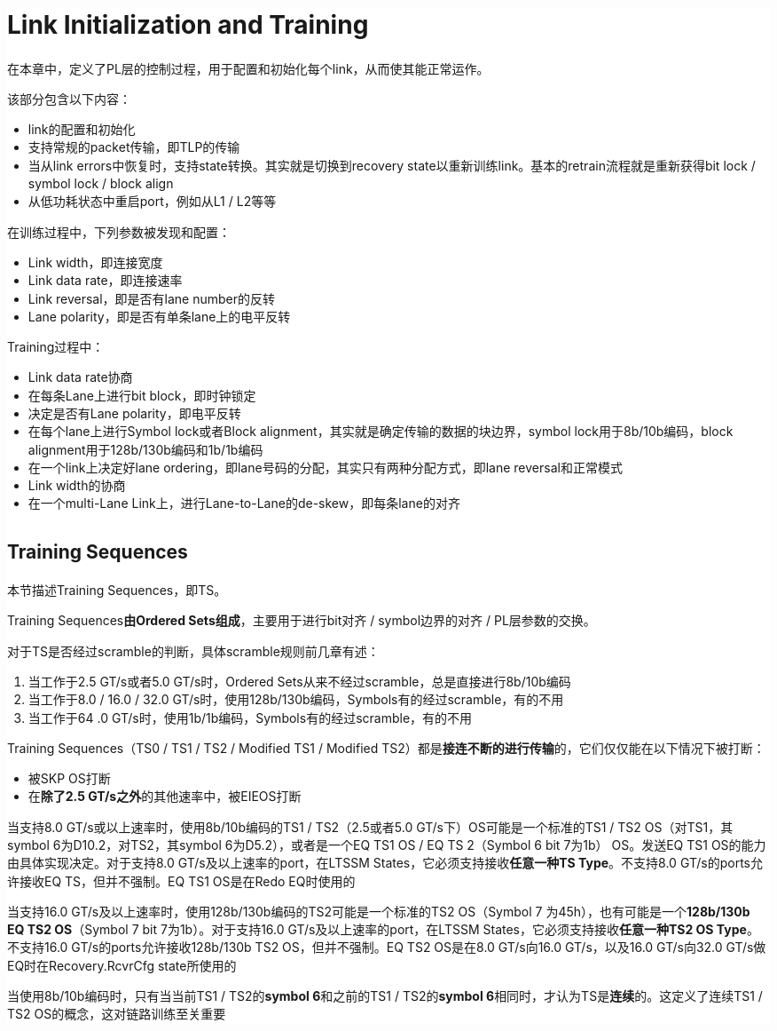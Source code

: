 # Link Initialization and Training
在本章中，定义了PL层的控制过程，用于配置和初始化每个link，从而使其能正常运作。

该部分包含以下内容：
- link的配置和初始化
- 支持常规的packet传输，即TLP的传输
- 当从link errors中恢复时，支持state转换。其实就是切换到recovery state以重新训练link。基本的retrain流程就是重新获得bit lock / symbol lock / block align
- 从低功耗状态中重启port，例如从L1 / L2等等

在训练过程中，下列参数被发现和配置：
- Link width，即连接宽度
- Link data rate，即连接速率
- Link reversal，即是否有lane number的反转
- Lane polarity，即是否有单条lane上的电平反转

Training过程中：
- Link data rate协商
- 在每条Lane上进行bit block，即时钟锁定
- 决定是否有Lane polarity，即电平反转
- 在每个lane上进行Symbol lock或者Block alignment，其实就是确定传输的数据的块边界，symbol lock用于8b/10b编码，block alignment用于128b/130b编码和1b/1b编码
- 在一个link上决定好lane ordering，即lane号码的分配，其实只有两种分配方式，即lane reversal和正常模式
- Link width的协商
- 在一个multi-Lane Link上，进行Lane-to-Lane的de-skew，即每条lane的对齐
## Training Sequences

本节描述Training Sequences，即TS。

Training Sequences**由Ordered Sets组成**，主要用于进行bit对齐 / symbol边界的对齐 / PL层参数的交换。

对于TS是否经过scramble的判断，具体scramble规则前几章有述：
1. 当工作于2.5 GT/s或者5.0 GT/s时，Ordered Sets从来不经过scramble，总是直接进行8b/10b编码
2. 当工作于8.0 / 16.0 / 32.0 GT/s时，使用128b/130b编码，Symbols有的经过scramble，有的不用
3. 当工作于64 .0 GT/s时，使用1b/1b编码，Symbols有的经过scramble，有的不用

Training Sequences（TS0 / TS1 / TS2 / Modified TS1 / Modified TS2）都是**接连不断的进行传输**的，它们仅仅能在以下情况下被打断：
- 被SKP OS打断
- 在**除了2.5 GT/s之外**的其他速率中，被EIEOS打断

当支持8.0 GT/s或以上速率时，使用8b/10b编码的TS1 / TS2（2.5或者5.0 GT/s下）OS可能是一个标准的TS1 / TS2 OS（对TS1，其symbol 6为D10.2，对TS2，其symbol 6为D5.2），或者是一个EQ TS1 OS / EQ TS 2（Symbol 6 bit 7为1b） OS。发送EQ TS1 OS的能力由具体实现决定。对于支持8.0 GT/s及以上速率的port，在LTSSM States，它必须支持接收**任意一种TS Type**。不支持8.0 GT/s的ports允许接收EQ TS，但并不强制。EQ TS1 OS是在Redo EQ时使用的

当支持16.0 GT/s及以上速率时，使用128b/130b编码的TS2可能是一个标准的TS2 OS（Symbol 7 为45h），也有可能是一个**128b/130b EQ TS2 OS**（Symbol 7 bit 7为1b）。对于支持16.0 GT/s及以上速率的port，在LTSSM States，它必须支持接收**任意一种TS2 OS Type**。不支持16.0 GT/s的ports允许接收128b/130b TS2 OS，但并不强制。EQ TS2 OS是在8.0 GT/s向16.0 GT/s，以及16.0 GT/s向32.0 GT/s做EQ时在Recovery.RcvrCfg state所使用的

当使用8b/10b编码时，只有当当前TS1 / TS2的**symbol 6**和之前的TS1 / TS2的**symbol 6**相同时，才认为TS是**连续**的。这定义了连续TS1 / TS2 OS的概念，这对链路训练至关重要
